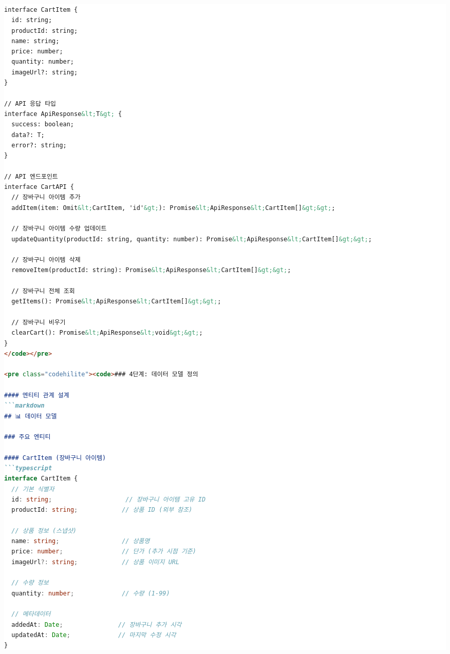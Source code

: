 ```markdown
interface CartItem {
  id: string;
  productId: string;
  name: string;
  price: number;
  quantity: number;
  imageUrl?: string;
}

// API 응답 타입
interface ApiResponse&lt;T&gt; {
  success: boolean;
  data?: T;
  error?: string;
}

// API 엔드포인트
interface CartAPI {
  // 장바구니 아이템 추가
  addItem(item: Omit&lt;CartItem, 'id'&gt;): Promise&lt;ApiResponse&lt;CartItem[]&gt;&gt;;

  // 장바구니 아이템 수량 업데이트
  updateQuantity(productId: string, quantity: number): Promise&lt;ApiResponse&lt;CartItem[]&gt;&gt;;

  // 장바구니 아이템 삭제
  removeItem(productId: string): Promise&lt;ApiResponse&lt;CartItem[]&gt;&gt;;

  // 장바구니 전체 조회
  getItems(): Promise&lt;ApiResponse&lt;CartItem[]&gt;&gt;;

  // 장바구니 비우기
  clearCart(): Promise&lt;ApiResponse&lt;void&gt;&gt;;
}
</code></pre>

<pre class="codehilite"><code>### 4단계: 데이터 모델 정의

#### 엔티티 관계 설계
```markdown
## 📊 데이터 모델

### 주요 엔티티

#### CartItem (장바구니 아이템)
```typescript
interface CartItem {
  // 기본 식별자
  id: string;                    // 장바구니 아이템 고유 ID
  productId: string;            // 상품 ID (외부 참조)

  // 상품 정보 (스냅샷)
  name: string;                 // 상품명
  price: number;                // 단가 (추가 시점 기준)
  imageUrl?: string;            // 상품 이미지 URL

  // 수량 정보
  quantity: number;             // 수량 (1-99)

  // 메타데이터
  addedAt: Date;               // 장바구니 추가 시각
  updatedAt: Date;             // 마지막 수정 시각
}
```